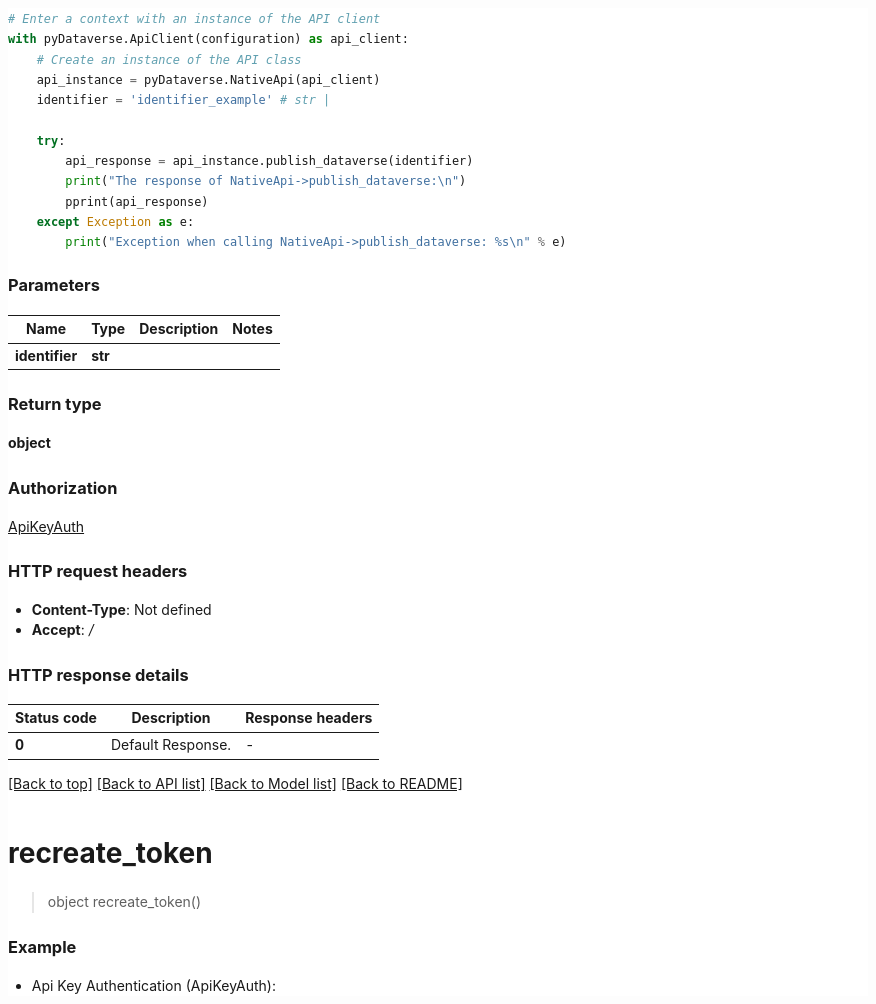 ```python
# Enter a context with an instance of the API client
with pyDataverse.ApiClient(configuration) as api_client:
    # Create an instance of the API class
    api_instance = pyDataverse.NativeApi(api_client)
    identifier = 'identifier_example' # str | 

    try:
        api_response = api_instance.publish_dataverse(identifier)
        print("The response of NativeApi->publish_dataverse:\n")
        pprint(api_response)
    except Exception as e:
        print("Exception when calling NativeApi->publish_dataverse: %s\n" % e)
```



### Parameters


Name | Type | Description  | Notes
------------- | ------------- | ------------- | -------------
 **identifier** | **str**|  | 

### Return type

**object**

### Authorization

[ApiKeyAuth](../README.md#ApiKeyAuth)

### HTTP request headers

 - **Content-Type**: Not defined
 - **Accept**: */*

### HTTP response details

| Status code | Description | Response headers |
|-------------|-------------|------------------|
**0** | Default Response. |  -  |

[[Back to top]](#) [[Back to API list]](../README.md#documentation-for-api-endpoints) [[Back to Model list]](../README.md#documentation-for-models) [[Back to README]](../README.md)

# **recreate_token**
> object recreate_token()



### Example

* Api Key Authentication (ApiKeyAuth):

